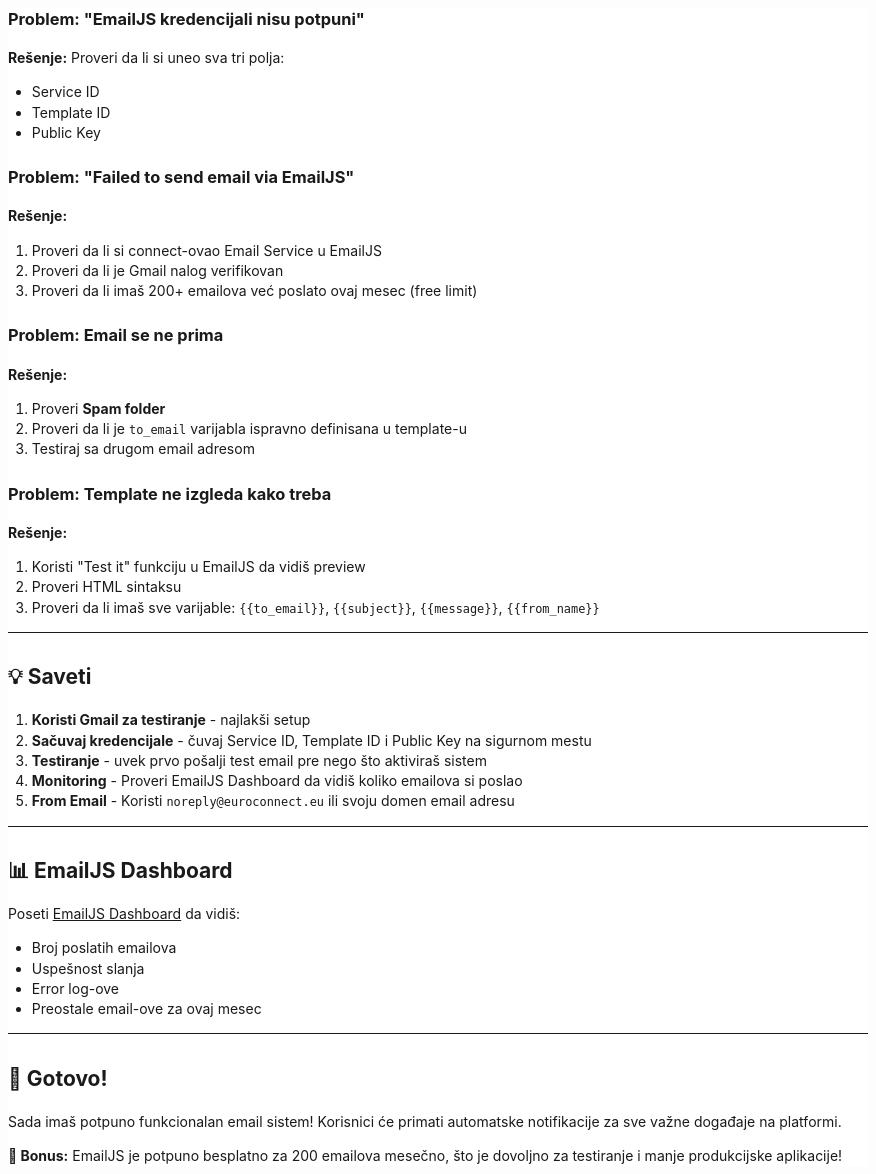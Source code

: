 ### Problem: "EmailJS kredencijali nisu potpuni"
**Rešenje:** Proveri da li si uneo sva tri polja:
- Service ID
- Template ID
- Public Key

### Problem: "Failed to send email via EmailJS"
**Rešenje:**
1. Proveri da li si connect-ovao Email Service u EmailJS
2. Proveri da li je Gmail nalog verifikovan
3. Proveri da li imaš 200+ emailova već poslato ovaj mesec (free limit)

### Problem: Email se ne prima
**Rešenje:**
1. Proveri **Spam folder**
2. Proveri da li je `to_email` varijabla ispravno definisana u template-u
3. Testiraj sa drugom email adresom

### Problem: Template ne izgleda kako treba
**Rešenje:**
1. Koristi "Test it" funkciju u EmailJS da vidiš preview
2. Proveri HTML sintaksu
3. Proveri da li imaš sve varijable: `{{to_email}}`, `{{subject}}`, `{{message}}`, `{{from_name}}`

---

## 💡 Saveti

1. **Koristi Gmail za testiranje** - najlakši setup
2. **Sačuvaj kredencijale** - čuvaj Service ID, Template ID i Public Key na sigurnom mestu
3. **Testiranje** - uvek prvo pošalji test email pre nego što aktiviraš sistem
4. **Monitoring** - Proveri EmailJS Dashboard da vidiš koliko emailova si poslao
5. **From Email** - Koristi `noreply@euroconnect.eu` ili svoju domen email adresu

---

## 📊 EmailJS Dashboard

Poseti [EmailJS Dashboard](https://dashboard.emailjs.com/) da vidiš:
- Broj poslatih emailova
- Uspešnost slanja
- Error log-ove
- Preostale email-ove za ovaj mesec

---

## 🎉 Gotovo!

Sada imaš potpuno funkcionalan email sistem! Korisnici će primati automatske notifikacije za sve važne događaje na platformi.

**💪 Bonus:** EmailJS je potpuno besplatno za 200 emailova mesečno, što je dovoljno za testiranje i manje produkcijske aplikacije!
